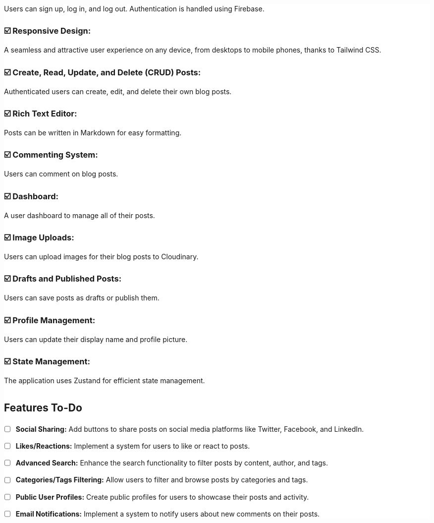 Users can sign up, log in, and log out. Authentication is handled using Firebase.

### ☑️ Responsive Design:

A seamless and attractive user experience on any device, from desktops to mobile phones, thanks to Tailwind CSS.

### ☑️ Create, Read, Update, and Delete (CRUD) Posts:

Authenticated users can create, edit, and delete their own blog posts.

### ☑️ Rich Text Editor:

Posts can be written in Markdown for easy formatting.

### ☑️ Commenting System:

Users can comment on blog posts.

### ☑️ Dashboard:

A user dashboard to manage all of their posts.

### ☑️ Image Uploads:

Users can upload images for their blog posts to Cloudinary.

### ☑️ Drafts and Published Posts:

Users can save posts as drafts or publish them.

### ☑️ Profile Management:

Users can update their display name and profile picture.

### ☑️ State Management:

The application uses Zustand for efficient state management.

## Features To-Do

- [ ] **Social Sharing:** Add buttons to share posts on social media platforms like Twitter, Facebook, and LinkedIn.

- [ ] **Likes/Reactions:** Implement a system for users to like or react to posts.

- [ ] **Advanced Search:** Enhance the search functionality to filter posts by content, author, and tags.

- [ ] **Categories/Tags Filtering:** Allow users to filter and browse posts by categories and tags.

- [ ] **Public User Profiles:** Create public profiles for users to showcase their posts and activity.

- [ ] **Email Notifications:** Implement a system to notify users about new comments on their posts.
